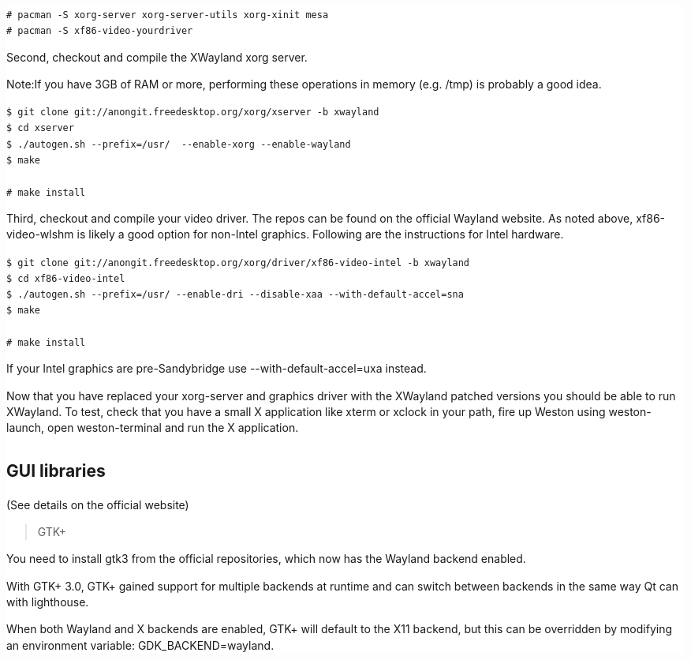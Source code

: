     # pacman -S xorg-server xorg-server-utils xorg-xinit mesa
    # pacman -S xf86-video-yourdriver

Second, checkout and compile the XWayland xorg server.

Note:If you have 3GB of RAM or more, performing these operations in
memory (e.g. /tmp) is probably a good idea.

    $ git clone git://anongit.freedesktop.org/xorg/xserver -b xwayland
    $ cd xserver
    $ ./autogen.sh --prefix=/usr/  --enable-xorg --enable-wayland
    $ make

    # make install

Third, checkout and compile your video driver. The repos can be found on
the official Wayland website. As noted above, xf86-video-wlshm is likely
a good option for non-Intel graphics. Following are the instructions for
Intel hardware.

    $ git clone git://anongit.freedesktop.org/xorg/driver/xf86-video-intel -b xwayland
    $ cd xf86-video-intel
    $ ./autogen.sh --prefix=/usr/ --enable-dri --disable-xaa --with-default-accel=sna
    $ make

    # make install

If your Intel graphics are pre-Sandybridge use --with-default-accel=uxa
instead.

Now that you have replaced your xorg-server and graphics driver with the
XWayland patched versions you should be able to run XWayland. To test,
check that you have a small X application like xterm or xclock in your
path, fire up Weston using weston-launch, open weston-terminal and run
the X application.

GUI libraries
-------------

(See details on the official website)

> GTK+

You need to install gtk3 from the official repositories, which now has
the Wayland backend enabled.

With GTK+ 3.0, GTK+ gained support for multiple backends at runtime and
can switch between backends in the same way Qt can with lighthouse.

When both Wayland and X backends are enabled, GTK+ will default to the
X11 backend, but this can be overridden by modifying an environment
variable: GDK_BACKEND=wayland.
